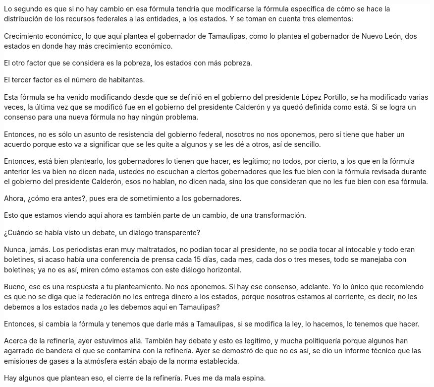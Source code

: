 Lo segundo es que si no hay cambio en esa fórmula tendría que modificarse la
fórmula específica de cómo se hace la distribución de los recursos federales a
las entidades, a los estados. Y se toman en cuenta tres elementos:

Crecimiento económico, lo que aquí plantea el gobernador de Tamaulipas, como
lo plantea el gobernador de Nuevo León, dos estados en donde hay más
crecimiento económico.

El otro factor que se considera es la pobreza, los estados con más pobreza.

El tercer factor es el número de habitantes.

Esta fórmula se ha venido modificando desde que se definió en el gobierno del
presidente López Portillo, se ha modificado varias veces, la última vez que se
modificó fue en el gobierno del presidente Calderón y ya quedó definida como
está. Si se logra un consenso para una nueva fórmula no hay ningún problema.

Entonces, no es sólo un asunto de resistencia del gobierno federal, nosotros
no nos oponemos, pero sí tiene que haber un acuerdo porque esto va a
significar que se les quite a algunos y se les dé a otros, así de sencillo.

Entonces, está bien plantearlo, los gobernadores lo tienen que hacer, es
legítimo; no todos, por cierto, a los que en la fórmula anterior les va bien
no dicen nada, ustedes no escuchan a ciertos gobernadores que les fue bien con
la fórmula revisada durante el gobierno del presidente Calderón, esos no
hablan, no dicen nada, sino los que consideran que no les fue bien con esa
fórmula.

Ahora, ¿cómo era antes?, pues era de sometimiento a los gobernadores.

Esto que estamos viendo aquí ahora es también parte de un cambio, de una
transformación.

¿Cuándo se había visto un debate, un diálogo transparente?

Nunca, jamás. Los periodistas eran muy maltratados, no podían tocar al
presidente, no se podía tocar al intocable y todo eran boletines, si acaso
había una conferencia de prensa cada 15 días, cada mes, cada dos o tres meses,
todo se manejaba con boletines; ya no es así, miren cómo estamos con este
diálogo horizontal.

Bueno, ese es una respuesta a tu planteamiento. No nos oponemos. Si hay ese
consenso, adelante. Yo lo único que recomiendo es que no se diga que la
federación no les entrega dinero a los estados, porque nosotros estamos al
corriente, es decir, no les debemos a los estados nada ¿o les debemos aquí en
Tamaulipas?

Entonces, si cambia la fórmula y tenemos que darle más a Tamaulipas, si se
modifica la ley, lo hacemos, lo tenemos que hacer.

Acerca de la refinería, ayer estuvimos allá. También hay debate y esto es
legítimo, y mucha politiquería porque algunos han agarrado de bandera el que
se contamina con la refinería. Ayer se demostró de que no es así, se dio un
informe técnico que las emisiones de gases a la atmósfera están abajo de la
norma establecida.

Hay algunos que plantean eso, el cierre de la refinería. Pues me da mala
espina.
